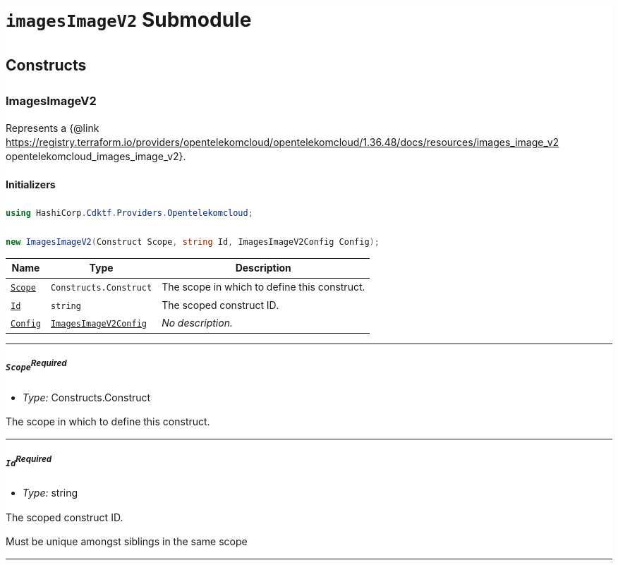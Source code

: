 # `imagesImageV2` Submodule <a name="`imagesImageV2` Submodule" id="@cdktf/provider-opentelekomcloud.imagesImageV2"></a>

## Constructs <a name="Constructs" id="Constructs"></a>

### ImagesImageV2 <a name="ImagesImageV2" id="@cdktf/provider-opentelekomcloud.imagesImageV2.ImagesImageV2"></a>

Represents a {@link https://registry.terraform.io/providers/opentelekomcloud/opentelekomcloud/1.36.48/docs/resources/images_image_v2 opentelekomcloud_images_image_v2}.

#### Initializers <a name="Initializers" id="@cdktf/provider-opentelekomcloud.imagesImageV2.ImagesImageV2.Initializer"></a>

```csharp
using HashiCorp.Cdktf.Providers.Opentelekomcloud;

new ImagesImageV2(Construct Scope, string Id, ImagesImageV2Config Config);
```

| **Name** | **Type** | **Description** |
| --- | --- | --- |
| <code><a href="#@cdktf/provider-opentelekomcloud.imagesImageV2.ImagesImageV2.Initializer.parameter.scope">Scope</a></code> | <code>Constructs.Construct</code> | The scope in which to define this construct. |
| <code><a href="#@cdktf/provider-opentelekomcloud.imagesImageV2.ImagesImageV2.Initializer.parameter.id">Id</a></code> | <code>string</code> | The scoped construct ID. |
| <code><a href="#@cdktf/provider-opentelekomcloud.imagesImageV2.ImagesImageV2.Initializer.parameter.config">Config</a></code> | <code><a href="#@cdktf/provider-opentelekomcloud.imagesImageV2.ImagesImageV2Config">ImagesImageV2Config</a></code> | *No description.* |

---

##### `Scope`<sup>Required</sup> <a name="Scope" id="@cdktf/provider-opentelekomcloud.imagesImageV2.ImagesImageV2.Initializer.parameter.scope"></a>

- *Type:* Constructs.Construct

The scope in which to define this construct.

---

##### `Id`<sup>Required</sup> <a name="Id" id="@cdktf/provider-opentelekomcloud.imagesImageV2.ImagesImageV2.Initializer.parameter.id"></a>

- *Type:* string

The scoped construct ID.

Must be unique amongst siblings in the same scope

---
